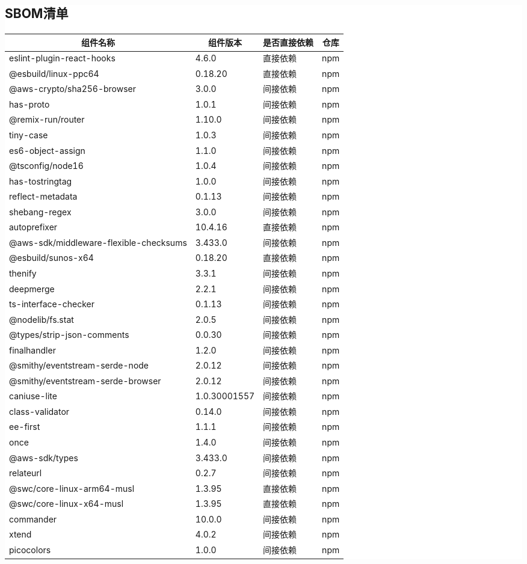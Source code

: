 


## SBOM清单

| 组件名称 | 组件版本 | 是否直接依赖 | 仓库 |
| -------- | -------- | ------------ | ---- |
|eslint-plugin-react-hooks|4.6.0|直接依赖|npm|
|@esbuild/linux-ppc64|0.18.20|直接依赖|npm|
|@aws-crypto/sha256-browser|3.0.0|间接依赖|npm|
|has-proto|1.0.1|间接依赖|npm|
|@remix-run/router|1.10.0|间接依赖|npm|
|tiny-case|1.0.3|间接依赖|npm|
|es6-object-assign|1.1.0|间接依赖|npm|
|@tsconfig/node16|1.0.4|间接依赖|npm|
|has-tostringtag|1.0.0|间接依赖|npm|
|reflect-metadata|0.1.13|间接依赖|npm|
|shebang-regex|3.0.0|间接依赖|npm|
|autoprefixer|10.4.16|直接依赖|npm|
|@aws-sdk/middleware-flexible-checksums|3.433.0|间接依赖|npm|
|@esbuild/sunos-x64|0.18.20|直接依赖|npm|
|thenify|3.3.1|间接依赖|npm|
|deepmerge|2.2.1|间接依赖|npm|
|ts-interface-checker|0.1.13|间接依赖|npm|
|@nodelib/fs.stat|2.0.5|间接依赖|npm|
|@types/strip-json-comments|0.0.30|间接依赖|npm|
|finalhandler|1.2.0|间接依赖|npm|
|@smithy/eventstream-serde-node|2.0.12|间接依赖|npm|
|@smithy/eventstream-serde-browser|2.0.12|间接依赖|npm|
|caniuse-lite|1.0.30001557|间接依赖|npm|
|class-validator|0.14.0|间接依赖|npm|
|ee-first|1.1.1|间接依赖|npm|
|once|1.4.0|间接依赖|npm|
|@aws-sdk/types|3.433.0|间接依赖|npm|
|relateurl|0.2.7|间接依赖|npm|
|@swc/core-linux-arm64-musl|1.3.95|直接依赖|npm|
|@swc/core-linux-x64-musl|1.3.95|直接依赖|npm|
|commander|10.0.0|间接依赖|npm|
|xtend|4.0.2|间接依赖|npm|
|picocolors|1.0.0|间接依赖|npm|